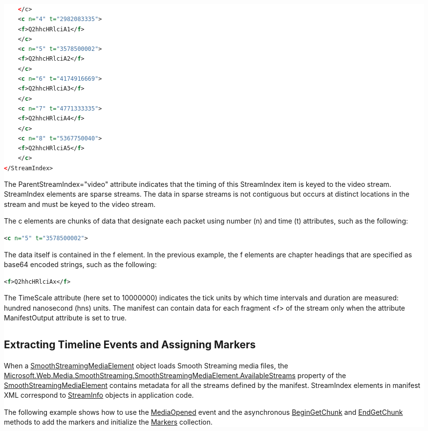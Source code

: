 ```xml
    </c>
    <c n="4" t="2982083335">
    <f>Q2hhcHRlciA1</f>
    </c>
    <c n="5" t="3578500002">
    <f>Q2hhcHRlciA2</f>
    </c>
    <c n="6" t="4174916669">
    <f>Q2hhcHRlciA3</f>
    </c>
    <c n="7" t="4771333335">
    <f>Q2hhcHRlciA4</f>
    </c>
    <c n="8" t="5367750040">
    <f>Q2hhcHRlciA5</f>
    </c>
</StreamIndex>
```

The ParentStreamIndex="video" attribute indicates that the timing of this StreamIndex item is keyed to the video stream. StreamIndex elements are sparse streams. The data in sparse streams is not contiguous but occurs at distinct locations in the stream and must be keyed to the video stream.

The c elements are chunks of data that designate each packet using number (n) and time (t) attributes, such as the following:

```xml
<c n="5" t="3578500002">
```

The data itself is contained in the f element. In the previous example, the f elements are chapter headings that are specified as base64 encoded strings, such as the following:

```xml
<f>Q2hhcHRlciAx</f>
```

The TimeScale attribute (here set to 10000000) indicates the tick units by which time intervals and duration are measured: hundred nanosecond (hns) units. The manifest can contain data for each fragment \<f\> of the stream only when the attribute ManifestOutput attribute is set to true.

## Extracting Timeline Events and Assigning Markers

When a [SmoothStreamingMediaElement](smoothstreamingmediaelement-class-microsoft-web-media-smoothstreaming_1.md) object loads Smooth Streaming media files, the [Microsoft.Web.Media.SmoothStreaming.SmoothStreamingMediaElement.AvailableStreams](https://msdn.microsoft.com/library/ee532861\(v=vs.95\)) property of the [SmoothStreamingMediaElement](smoothstreamingmediaelement-class-microsoft-web-media-smoothstreaming_1.md) contains metadata for all the streams defined by the manifest. StreamIndex elements in manifest XML correspond to [StreamInfo](streaminfo-class-microsoft-web-media-smoothstreaming_1.md) objects in application code.

The following example shows how to use the [MediaOpened](smoothstreamingmediaelement-mediaopened-event-microsoft-web-media-smoothstreaming_1.md) event and the asynchronous [BeginGetChunk](trackinfo-begingetchunk-method-microsoft-web-media-smoothstreaming_1.md) and [EndGetChunk](trackinfo-endgetchunk-method-microsoft-web-media-smoothstreaming_1.md) methods to add the markers and initialize the [Markers](smoothstreamingmediaelement-markers-property-microsoft-web-media-smoothstreaming_1.md) collection.
